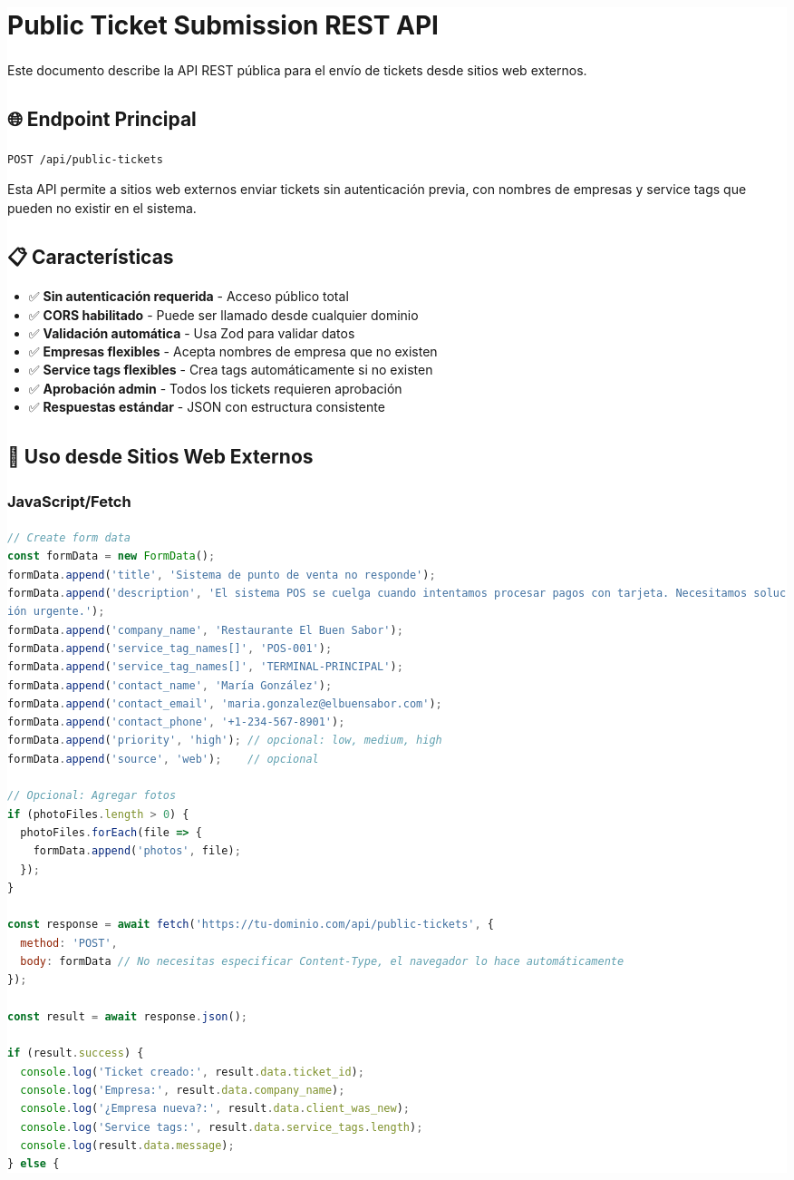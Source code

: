 # Public Ticket Submission REST API

Este documento describe la API REST pública para el envío de tickets desde sitios web externos.

## 🌐 Endpoint Principal

```
POST /api/public-tickets
```

Esta API permite a sitios web externos enviar tickets sin autenticación previa, con nombres de empresas y service tags que pueden no existir en el sistema.

## 📋 Características

- ✅ **Sin autenticación requerida** - Acceso público total
- ✅ **CORS habilitado** - Puede ser llamado desde cualquier dominio
- ✅ **Validación automática** - Usa Zod para validar datos
- ✅ **Empresas flexibles** - Acepta nombres de empresa que no existen
- ✅ **Service tags flexibles** - Crea tags automáticamente si no existen
- ✅ **Aprobación admin** - Todos los tickets requieren aprobación
- ✅ **Respuestas estándar** - JSON con estructura consistente

## 🔧 Uso desde Sitios Web Externos

### JavaScript/Fetch

```javascript
// Create form data
const formData = new FormData();
formData.append('title', 'Sistema de punto de venta no responde');
formData.append('description', 'El sistema POS se cuelga cuando intentamos procesar pagos con tarjeta. Necesitamos solución urgente.');
formData.append('company_name', 'Restaurante El Buen Sabor');
formData.append('service_tag_names[]', 'POS-001');
formData.append('service_tag_names[]', 'TERMINAL-PRINCIPAL');
formData.append('contact_name', 'María González');
formData.append('contact_email', 'maria.gonzalez@elbuensabor.com');
formData.append('contact_phone', '+1-234-567-8901');
formData.append('priority', 'high'); // opcional: low, medium, high
formData.append('source', 'web');    // opcional

// Opcional: Agregar fotos
if (photoFiles.length > 0) {
  photoFiles.forEach(file => {
    formData.append('photos', file);
  });
}

const response = await fetch('https://tu-dominio.com/api/public-tickets', {
  method: 'POST',
  body: formData // No necesitas especificar Content-Type, el navegador lo hace automáticamente
});

const result = await response.json();

if (result.success) {
  console.log('Ticket creado:', result.data.ticket_id);
  console.log('Empresa:', result.data.company_name);
  console.log('¿Empresa nueva?:', result.data.client_was_new);
  console.log('Service tags:', result.data.service_tags.length);
  console.log(result.data.message);
} else {
```